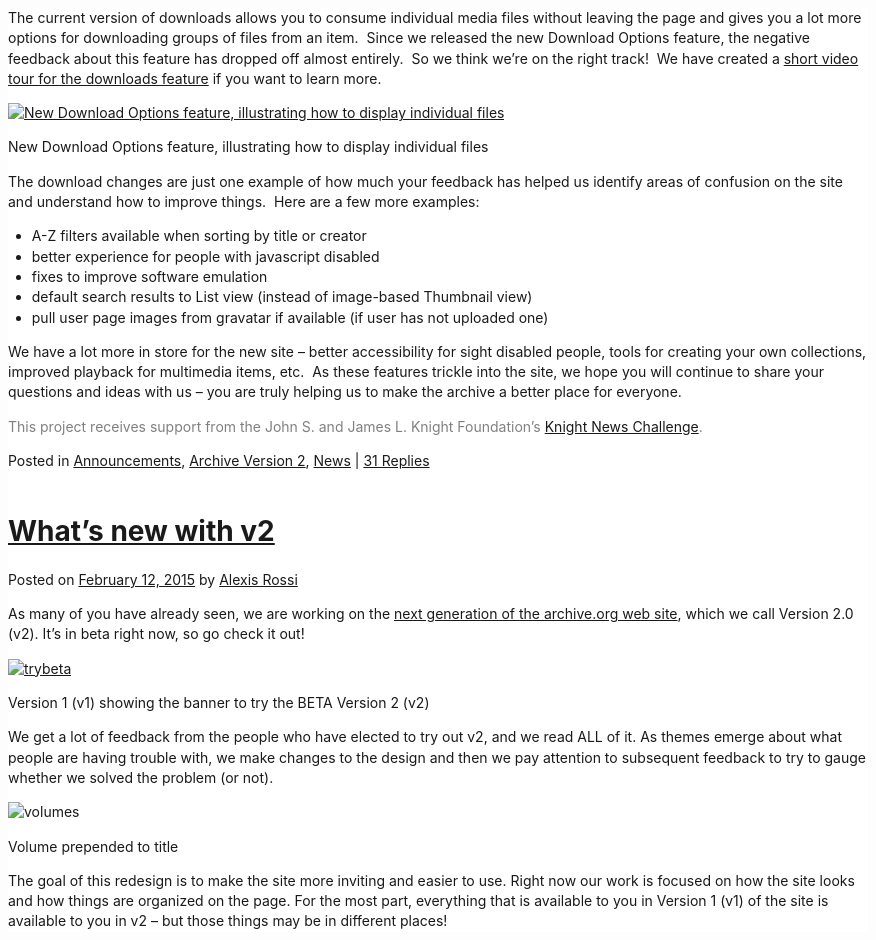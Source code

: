 The current version of downloads allows you to consume individual media files without leaving the page and gives you a lot more options for downloading groups of files from an item.  Since we released the new Download Options feature, the negative feedback about this feature has dropped off almost entirely.  So we think we’re on the right track!  We have created a [short video tour for the downloads feature](https://archive.org/details/downloading20150421) if you want to learn more.

[<img src="https://blog.archive.org/wp-content/uploads/2015/04/download-choosingfiles.png" alt="New Download Options feature, illustrating how to display individual files" class="wp-image-9506 size-full" sizes="(max-width: 502px) 100vw, 502px" srcset="https://blog.archive.org/wp-content/uploads/2015/04/download-choosingfiles.png 502w, https://blog.archive.org/wp-content/uploads/2015/04/download-choosingfiles-300x197.png 300w" width="502" height="330" />](https://archive.org/details/downloading20150421)

New Download Options feature, illustrating how to display individual files

The download changes are just one example of how much your feedback has helped us identify areas of confusion on the site and understand how to improve things.  Here are a few more examples:

-   A-Z filters available when sorting by title or creator
-   better experience for people with javascript disabled
-   fixes to improve software emulation
-   default search results to List view (instead of image-based Thumbnail view)
-   pull user page images from gravatar if available (if user has not uploaded one)

We have a lot more in store for the new site – better accessibility for sight disabled people, tools for creating your own collections, improved playback for multimedia items, etc.  As these features trickle into the site, we hope you will continue to share your questions and ideas with us – you are truly helping us to make the archive a better place for everyone.

<span style="color: #808080;">This project receives support from the John S. and James L. Knight Foundation’s [Knight News Challenge](https://www.newschallenge.org/).</span>

Posted in [Announcements](https://blog.archive.org/category/announcements/), [Archive Version 2](https://blog.archive.org/category/archive-version-2/), [News](https://blog.archive.org/category/news/) | <span class="comments-link">[31 Replies](https://blog.archive.org/2015/04/27/evolving-internet-archive/#comments)</span>

[What’s new with v2](https://blog.archive.org/2015/02/12/whats-new-with-v2/)
============================================================================

Posted on [February 12, 2015](https://blog.archive.org/2015/02/12/whats-new-with-v2/ "11:05 pm")<span class="by-author"> by <span class="author vcard"><a href="https://blog.archive.org/author/wayback/" class="url fn n" title="View all posts by Alexis Rossi">Alexis Rossi</a></span></span>

As many of you have already seen, we are working on the [next generation of the archive.org web site](https://archive.org/v2), which we call Version 2.0 (v2). It’s in beta right now, so go check it out!

[<img src="https://blog.archive.org/wp-content/uploads/2015/02/trybeta.png" alt="trybeta" class="wp-image-9288 size-full" sizes="(max-width: 787px) 100vw, 787px" srcset="https://blog.archive.org/wp-content/uploads/2015/02/trybeta.png 787w, https://blog.archive.org/wp-content/uploads/2015/02/trybeta-300x139.png 300w" width="787" height="366" />](https://archive.org/v2)

Version 1 (v1) showing the banner to try the BETA Version 2 (v2)

We get a lot of feedback from the people who have elected to try out v2, and we read ALL of it. As themes emerge about what people are having trouble with, we make changes to the design and then we pay attention to subsequent feedback to try to gauge whether we solved the problem (or not).

<img src="https://blog.archive.org/wp-content/uploads/2015/02/volumes-296x300.png" alt="volumes" class="wp-image-9289 size-medium" sizes="(max-width: 296px) 100vw, 296px" srcset="https://blog.archive.org/wp-content/uploads/2015/02/volumes-296x300.png 296w, https://blog.archive.org/wp-content/uploads/2015/02/volumes.png 473w" width="296" height="300" />

Volume prepended to title

The goal of this redesign is to make the site more inviting and easier to use. Right now our work is focused on how the site looks and how things are organized on the page. For the most part, everything that is available to you in Version 1 (v1) of the site is available to you in v2 – but those things may be in different places!
